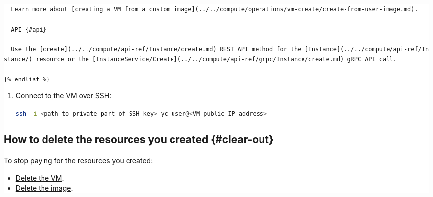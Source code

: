       Learn more about [creating a VM from a custom image](../../compute/operations/vm-create/create-from-user-image.md).

    - API {#api}

      Use the [create](../../compute/api-ref/Instance/create.md) REST API method for the [Instance](../../compute/api-ref/Instance/) resource or the [InstanceService/Create](../../compute/api-ref/grpc/Instance/create.md) gRPC API call.

    {% endlist %}

1. Connect to the VM over SSH:

    ```bash
    ssh -i <path_to_private_part_of_SSH_key> yc-user@<VM_public_IP_address>
    ```

## How to delete the resources you created {#clear-out}

To stop paying for the resources you created:
* [Delete the VM](../../compute/operations/vm-control/vm-delete.md).
* [Delete the image](../../compute/operations/image-control/delete.md).